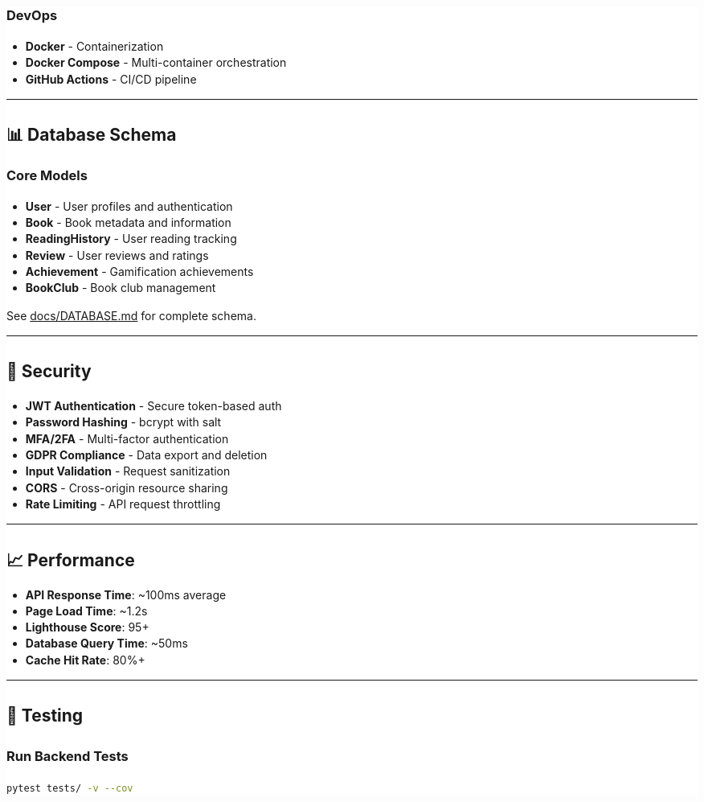 ### DevOps
- **Docker** - Containerization
- **Docker Compose** - Multi-container orchestration
- **GitHub Actions** - CI/CD pipeline

---

## 📊 Database Schema

### Core Models
- **User** - User profiles and authentication
- **Book** - Book metadata and information
- **ReadingHistory** - User reading tracking
- **Review** - User reviews and ratings
- **Achievement** - Gamification achievements
- **BookClub** - Book club management

See [docs/DATABASE.md](docs/DATABASE.md) for complete schema.

---

## 🔐 Security

- **JWT Authentication** - Secure token-based auth
- **Password Hashing** - bcrypt with salt
- **MFA/2FA** - Multi-factor authentication
- **GDPR Compliance** - Data export and deletion
- **Input Validation** - Request sanitization
- **CORS** - Cross-origin resource sharing
- **Rate Limiting** - API request throttling

---

## 📈 Performance

- **API Response Time**: ~100ms average
- **Page Load Time**: ~1.2s
- **Lighthouse Score**: 95+
- **Database Query Time**: ~50ms
- **Cache Hit Rate**: 80%+

---

## 🧪 Testing

### Run Backend Tests
```bash
pytest tests/ -v --cov
```
